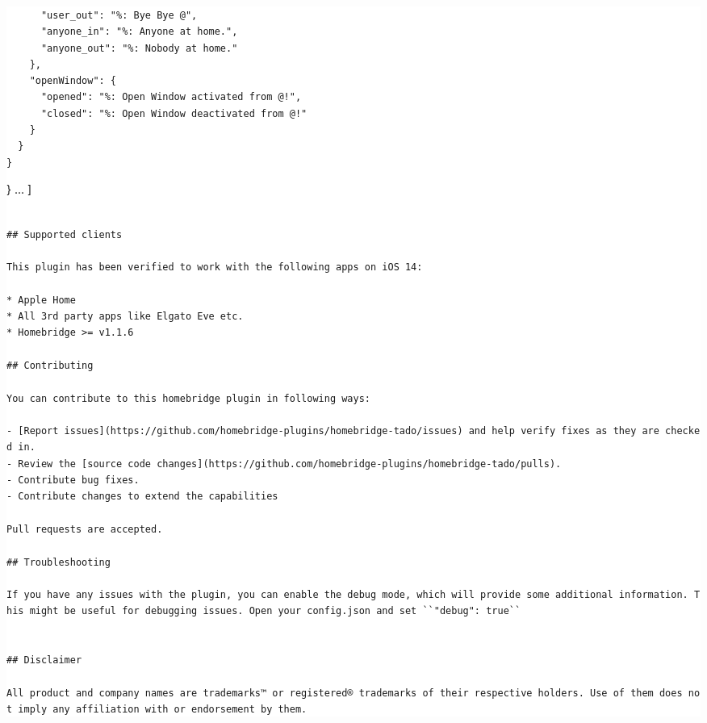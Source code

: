           "user_out": "%: Bye Bye @",
          "anyone_in": "%: Anyone at home.",
          "anyone_out": "%: Nobody at home."
        },
        "openWindow": {
          "opened": "%: Open Window activated from @!",
          "closed": "%: Open Window deactivated from @!"
        }
      }
    }
  }
  ...
]
```

## Supported clients

This plugin has been verified to work with the following apps on iOS 14:

* Apple Home
* All 3rd party apps like Elgato Eve etc.
* Homebridge >= v1.1.6

## Contributing

You can contribute to this homebridge plugin in following ways:

- [Report issues](https://github.com/homebridge-plugins/homebridge-tado/issues) and help verify fixes as they are checked in.
- Review the [source code changes](https://github.com/homebridge-plugins/homebridge-tado/pulls).
- Contribute bug fixes.
- Contribute changes to extend the capabilities

Pull requests are accepted.

## Troubleshooting

If you have any issues with the plugin, you can enable the debug mode, which will provide some additional information. This might be useful for debugging issues. Open your config.json and set ``"debug": true``


## Disclaimer

All product and company names are trademarks™ or registered® trademarks of their respective holders. Use of them does not imply any affiliation with or endorsement by them.
